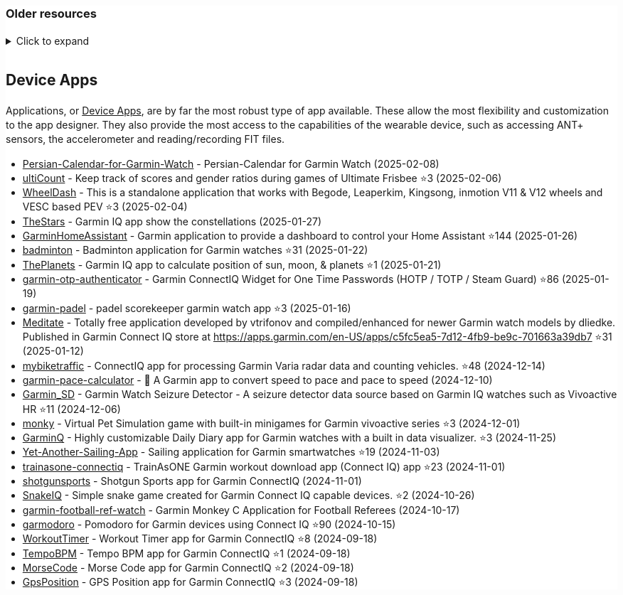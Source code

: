 
### Older resources

<details><summary>Click to expand</summary></details>

## Device Apps

Applications, or [Device Apps], are by far the most robust type of app
available. These allow the most flexibility and customization to the app
designer. They also provide the most access to the capabilities of the wearable
device, such as accessing ANT+ sensors, the accelerometer and reading/recording
FIT files.

- [Persian-Calendar-for-Garmin-Watch](https://github.com/mirmousaviii/Persian-Calendar-for-Garmin-Watch) - Persian-Calendar for Garmin Watch (2025-02-08)
- [ultiCount](https://github.com/K4pes/ultiCount) - Keep track of scores and gender ratios during games of Ultimate Frisbee ⭐3 (2025-02-06)
- [WheelDash](https://github.com/blkfribourg/WheelDash) - This is a standalone application that works with Begode, Leaperkim, Kingsong, inmotion V11 & V12 wheels and VESC based PEV ⭐3 (2025-02-04)
- [TheStars](https://github.com/BDH-Software/TheStars) - Garmin IQ app show the constellations (2025-01-27)
- [GarminHomeAssistant](https://github.com/house-of-abbey/GarminHomeAssistant) - Garmin application to provide a dashboard to control your Home Assistant ⭐144 (2025-01-26)
- [badminton](https://github.com/matco/badminton) - Badminton application for Garmin watches ⭐31 (2025-01-22)
- [ThePlanets](https://github.com/bhugh/ThePlanets) - Garmin IQ app to calculate position of sun, moon, & planets ⭐1 (2025-01-21)
- [garmin-otp-authenticator](https://github.com/ch1bo/garmin-otp-authenticator) - Garmin ConnectIQ Widget for One Time Passwords (HOTP / TOTP / Steam Guard) ⭐86 (2025-01-19)
- [garmin-padel](https://github.com/pedrorijo91/garmin-padel) - padel scorekeeper garmin watch app ⭐3 (2025-01-16)
- [Meditate](https://github.com/dliedke/Meditate) - Totally free application developed by vtrifonov and compiled/enhanced for newer Garmin watch models by dliedke. Published in Garmin Connect IQ store at https://apps.garmin.com/en-US/apps/c5fc5ea5-7d12-4fb9-be9c-701663a39db7 ⭐31 (2025-01-12)
- [mybiketraffic](https://github.com/kartoone/mybiketraffic) - ConnectIQ app for processing Garmin Varia radar data and counting vehicles. ⭐48 (2024-12-14)
- [garmin-pace-calculator](https://github.com/bombsimon/garmin-pace-calculator) - 👟 A Garmin app to convert speed to pace and pace to speed (2024-12-10)
- [Garmin_SD](https://github.com/OpenSeizureDetector/Garmin_SD) - Garmin Watch Seizure Detector - A seizure detector data source based on Garmin IQ watches such as Vivoactive HR ⭐11 (2024-12-06)
- [monky](https://github.com/vladmunteanu/monky) - Virtual Pet Simulation game with built-in minigames for Garmin vivoactive series ⭐3 (2024-12-01)
- [GarminQ](https://github.com/BleachDev/GarminQ) - Highly customizable Daily Diary app for Garmin watches with a built in data visualizer. ⭐3 (2024-11-25)
- [Yet-Another-Sailing-App](https://github.com/Laverlin/Yet-Another-Sailing-App) - Sailing application for Garmin smartwatches  ⭐19 (2024-11-03)
- [trainasone-connectiq](https://github.com/TrainAsONE/trainasone-connectiq) - TrainAsONE Garmin workout download app (Connect IQ) app ⭐23 (2024-11-01)
- [shotgunsports](https://github.com/mikkosh/shotgunsports) - Shotgun Sports app for Garmin ConnectIQ (2024-11-01)
- [SnakeIQ](https://github.com/mazefest/SnakeIQ) - Simple snake game created for Garmin Connect IQ capable devices. ⭐2 (2024-10-26)
- [garmin-football-ref-watch](https://github.com/DaWenning/garmin-football-ref-watch) - Garmin Monkey C Application for Football Referees (2024-10-17)
- [garmodoro](https://github.com/klimeryk/garmodoro) - Pomodoro for Garmin devices using Connect IQ ⭐90 (2024-10-15)
- [WorkoutTimer](https://github.com/xtruan/WorkoutTimer) - Workout Timer app for Garmin ConnectIQ ⭐8 (2024-09-18)
- [TempoBPM](https://github.com/xtruan/TempoBPM) - Tempo BPM app for Garmin ConnectIQ ⭐1 (2024-09-18)
- [MorseCode](https://github.com/xtruan/MorseCode) - Morse Code app for Garmin ConnectIQ ⭐2 (2024-09-18)
- [GpsPosition](https://github.com/xtruan/GpsPosition) - GPS Position app for Garmin ConnectIQ ⭐3 (2024-09-18)

[awesome-toml]: ./awesome-generator/awesome.toml
[Watch faces]: https://developer.garmin.com/connect-iq/connect-iq-basics/app-types/#watchfaces
[Monkey C]: https://developer.garmin.com/connect-iq/monkey-c/
[Data fields]: https://developer.garmin.com/connect-iq/connect-iq-basics/app-types/#datafields
[Widgets]: https://developer.garmin.com/connect-iq/connect-iq-basics/app-types/#widgets
[Device Apps]: https://developer.garmin.com/connect-iq/connect-iq-basics/app-types/#deviceapps
[Audio content providers]: https://developer.garmin.com/connect-iq/connect-iq-basics/app-types/#audiocontentproviders
[Monkey Barrels]: https://developer.garmin.com/connect-iq/core-topics/shareable-libraries/